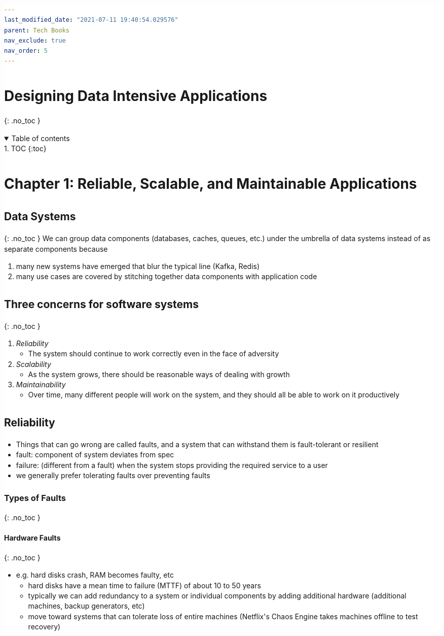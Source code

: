 ```yaml
---
last_modified_date: "2021-07-11 19:40:54.029576"
parent: Tech Books
nav_exclude: true
nav_order: 5
---
```

# Designing Data Intensive Applications
{: .no_toc }

<details open markdown="block">
  <summary>
    Table of contents
  </summary>
1. TOC
{:toc}
</details>

# Chapter 1: Reliable, Scalable, and Maintainable Applications

## Data Systems
{: .no_toc }
We can group data components (databases, caches, queues, etc.) under the umbrella of data systems instead of as separate components because
  1. many new systems have emerged that blur the typical line (Kafka, Redis)
  2. many use cases are covered by stitching together data components with application code

## Three concerns for software systems
{: .no_toc }
1. *Reliability*
	- The system should continue to work correctly even in the face of adversity
2. *Scalability*
	- As the system grows, there should be reasonable ways of dealing with growth
3. *Maintainability*
	- Over time, many different people will work on the system, and they should all be able to work on it productively

## Reliability
- Things that can go wrong are called faults, and a system that can withstand them is fault-tolerant or resilient
- fault: component of system deviates from spec
- failure: (different from a fault) when the system stops providing the required service to a user
- we generally prefer tolerating faults over preventing faults

### Types of Faults
{: .no_toc }
#### Hardware Faults
{: .no_toc }
- e.g. hard disks crash, RAM becomes faulty, etc
	- hard disks have a mean time to failure (MTTF) of about 10 to 50 years
	- typically we can add redundancy to a system or individual components by adding additional hardware (additional machines, backup generators, etc)
	- move toward systems that can tolerate loss of entire machines (Netflix's Chaos Engine takes machines offline to test recovery)
